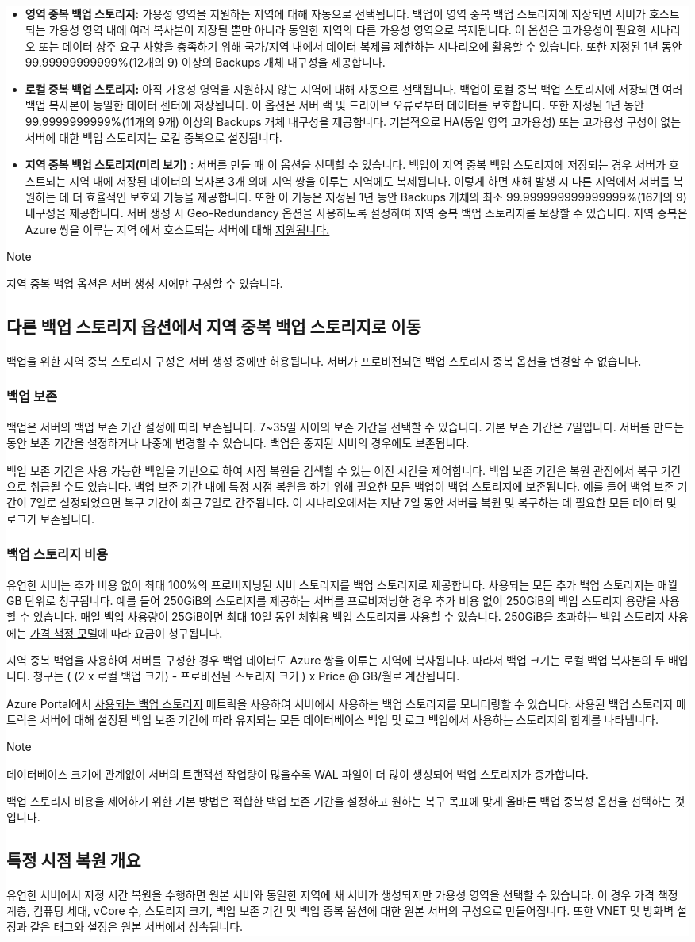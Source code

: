 - **영역 중복 백업 스토리지:** 가용성 영역을 지원하는 지역에 대해 자동으로 선택됩니다. 백업이 영역 중복 백업 스토리지에 저장되면 서버가 호스트되는 가용성 영역 내에 여러 복사본이 저장될 뿐만 아니라 동일한 지역의 다른 가용성 영역으로 복제됩니다. 이 옵션은 고가용성이 필요한 시나리오 또는 데이터 상주 요구 사항을 충족하기 위해 국가/지역 내에서 데이터 복제를 제한하는 시나리오에 활용할 수 있습니다. 또한 지정된 1년 동안 99.99999999999%(12개의 9) 이상의 Backups 개체 내구성을 제공합니다.  

- **로컬 중복 백업 스토리지:** 아직 가용성 영역을 지원하지 않는 지역에 대해 자동으로 선택됩니다. 백업이 로컬 중복 백업 스토리지에 저장되면 여러 백업 복사본이 동일한 데이터 센터에 저장됩니다. 이 옵션은 서버 랙 및 드라이브 오류로부터 데이터를 보호합니다. 또한 지정된 1년 동안 99.9999999999%(11개의 9개) 이상의 Backups 개체 내구성을 제공합니다. 기본적으로 HA(동일 영역 고가용성) 또는 고가용성 구성이 없는 서버에 대한 백업 스토리지는 로컬 중복으로 설정됩니다. 

- **지역 중복 백업 스토리지(미리 보기)** : 서버를 만들 때 이 옵션을 선택할 수 있습니다. 백업이 지역 중복 백업 스토리지에 저장되는 경우 서버가 호스트되는 지역 내에 저장된 데이터의 복사본 3개 외에 지역 쌍을 이루는 지역에도 복제됩니다. 이렇게 하면 재해 발생 시 다른 지역에서 서버를 복원하는 데 더 효율적인 보호와 기능을 제공합니다. 또한 이 기능은 지정된 1년 동안 Backups 개체의 최소 99.999999999999999%(16개의 9) 내구성을 제공합니다. 서버 생성 시 Geo-Redundancy 옵션을 사용하도록 설정하여 지역 중복 백업 스토리지를 보장할 수 있습니다. 지역 중복은 Azure 쌍을 이루는 지역 에서 호스트되는 서버에 대해 [지원됩니다.](../../availability-zones/cross-region-replication-azure.md) 

> [!NOTE]
> 지역 중복 백업 옵션은 서버 생성 시에만 구성할 수 있습니다.

## <a name="moving-from-other-backup-storage-options-to-geo-redundant-backup-storage"></a>다른 백업 스토리지 옵션에서 지역 중복 백업 스토리지로 이동 

백업을 위한 지역 중복 스토리지 구성은 서버 생성 중에만 허용됩니다. 서버가 프로비전되면 백업 스토리지 중복 옵션을 변경할 수 없습니다.  

### <a name="backup-retention"></a>백업 보존

백업은 서버의 백업 보존 기간 설정에 따라 보존됩니다. 7~35일 사이의 보존 기간을 선택할 수 있습니다. 기본 보존 기간은 7일입니다. 서버를 만드는 동안 보존 기간을 설정하거나 나중에 변경할 수 있습니다. 백업은 중지된 서버의 경우에도 보존됩니다.

백업 보존 기간은 사용 가능한 백업을 기반으로 하여 시점 복원을 검색할 수 있는 이전 시간을 제어합니다. 백업 보존 기간은 복원 관점에서 복구 기간으로 취급될 수도 있습니다. 백업 보존 기간 내에 특정 시점 복원을 하기 위해 필요한 모든 백업이 백업 스토리지에 보존됩니다. 예를 들어 백업 보존 기간이 7일로 설정되었으면 복구 기간이 최근 7일로 간주됩니다. 이 시나리오에서는 지난 7일 동안 서버를 복원 및 복구하는 데 필요한 모든 데이터 및 로그가 보존됩니다. 

### <a name="backup-storage-cost"></a>백업 스토리지 비용

유연한 서버는 추가 비용 없이 최대 100%의 프로비저닝된 서버 스토리지를 백업 스토리지로 제공합니다. 사용되는 모든 추가 백업 스토리지는 매월 GB 단위로 청구됩니다. 예를 들어 250GiB의 스토리지를 제공하는 서버를 프로비저닝한 경우 추가 비용 없이 250GiB의 백업 스토리지 용량을 사용할 수 있습니다. 매일 백업 사용량이 25GiB이면 최대 10일 동안 체험용 백업 스토리지를 사용할 수 있습니다. 250GiB을 초과하는 백업 스토리지 사용에는 [가격 책정 모델](https://azure.microsoft.com/pricing/details/postgresql/flexible-server/)에 따라 요금이 청구됩니다.

지역 중복 백업을 사용하여 서버를 구성한 경우 백업 데이터도 Azure 쌍을 이루는 지역에 복사됩니다. 따라서 백업 크기는 로컬 백업 복사본의 두 배입니다. 청구는 ( (2 x 로컬 백업 크기) - 프로비전된 스토리지 크기 ) x Price @ GB/월로 계산됩니다. 

Azure Portal에서 [사용되는 백업 스토리지](../concepts-monitoring.md) 메트릭을 사용하여 서버에서 사용하는 백업 스토리지를 모니터링할 수 있습니다. 사용된 백업 스토리지 메트릭은 서버에 대해 설정된 백업 보존 기간에 따라 유지되는 모든 데이터베이스 백업 및 로그 백업에서 사용하는 스토리지의 합계를 나타냅니다. 

>[!Note]
> 데이터베이스 크기에 관계없이 서버의 트랜잭션 작업량이 많을수록 WAL 파일이 더 많이 생성되어 백업 스토리지가 증가합니다.

백업 스토리지 비용을 제어하기 위한 기본 방법은 적합한 백업 보존 기간을 설정하고 원하는 복구 목표에 맞게 올바른 백업 중복성 옵션을 선택하는 것입니다.

## <a name="point-in-time-restore-overview"></a>특정 시점 복원 개요

유연한 서버에서 지정 시간 복원을 수행하면 원본 서버와 동일한 지역에 새 서버가 생성되지만 가용성 영역을 선택할 수 있습니다. 이 경우 가격 책정 계층, 컴퓨팅 세대, vCore 수, 스토리지 크기, 백업 보존 기간 및 백업 중복 옵션에 대한 원본 서버의 구성으로 만들어집니다. 또한 VNET 및 방화벽 설정과 같은 태그와 설정은 원본 서버에서 상속됩니다.
